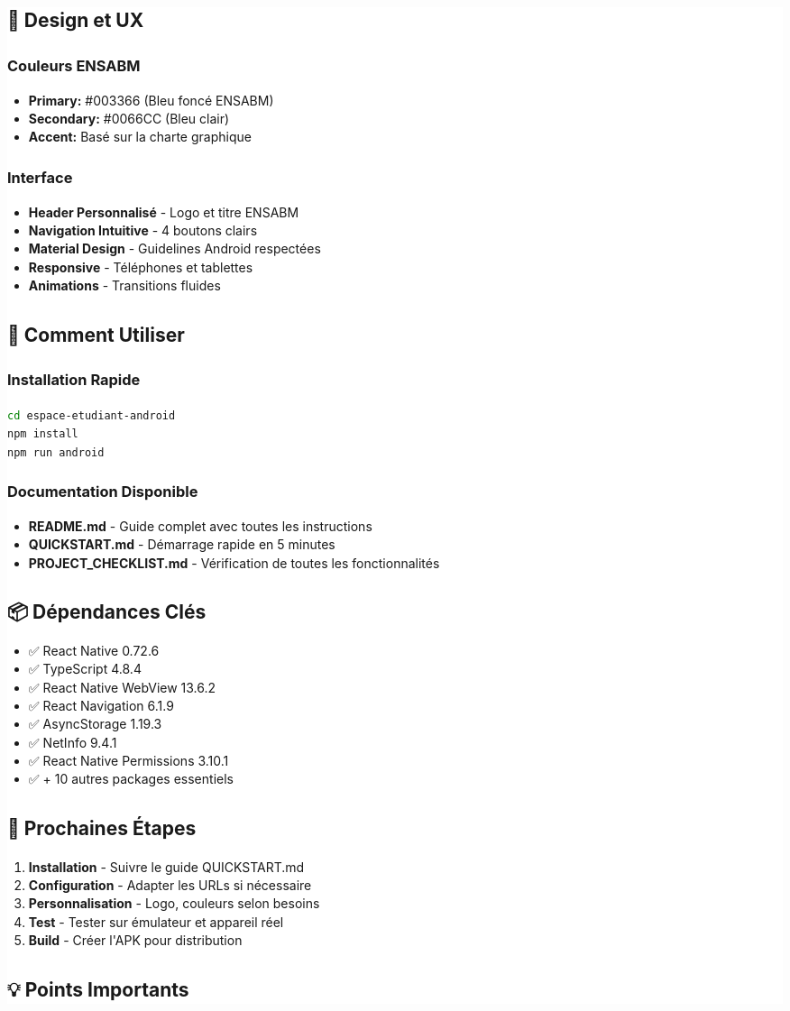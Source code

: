 ## 🎨 Design et UX

### Couleurs ENSABM
- **Primary:** #003366 (Bleu foncé ENSABM)
- **Secondary:** #0066CC (Bleu clair)
- **Accent:** Basé sur la charte graphique

### Interface
- **Header Personnalisé** - Logo et titre ENSABM
- **Navigation Intuitive** - 4 boutons clairs
- **Material Design** - Guidelines Android respectées
- **Responsive** - Téléphones et tablettes
- **Animations** - Transitions fluides

## 🚀 Comment Utiliser

### Installation Rapide
```bash
cd espace-etudiant-android
npm install
npm run android
```

### Documentation Disponible
- **README.md** - Guide complet avec toutes les instructions
- **QUICKSTART.md** - Démarrage rapide en 5 minutes
- **PROJECT_CHECKLIST.md** - Vérification de toutes les fonctionnalités

## 📦 Dépendances Clés

- ✅ React Native 0.72.6
- ✅ TypeScript 4.8.4
- ✅ React Native WebView 13.6.2
- ✅ React Navigation 6.1.9
- ✅ AsyncStorage 1.19.3
- ✅ NetInfo 9.4.1
- ✅ React Native Permissions 3.10.1
- ✅ + 10 autres packages essentiels

## 🎯 Prochaines Étapes

1. **Installation** - Suivre le guide QUICKSTART.md
2. **Configuration** - Adapter les URLs si nécessaire
3. **Personnalisation** - Logo, couleurs selon besoins
4. **Test** - Tester sur émulateur et appareil réel
5. **Build** - Créer l'APK pour distribution

## 💡 Points Importants
